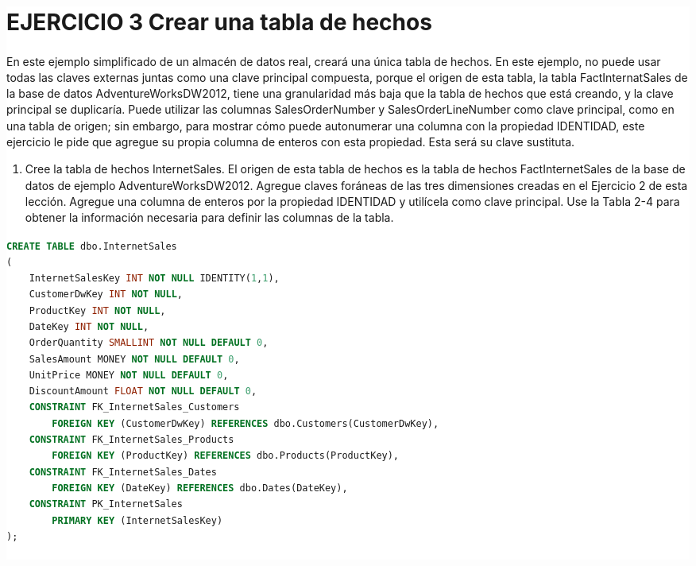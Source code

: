 
# EJERCICIO 3 Crear una tabla de hechos

En este ejemplo simplificado de un almacén de datos real, creará una única tabla de hechos. En este
ejemplo, no puede usar todas las claves externas juntas como una clave principal compuesta,
porque el origen de esta tabla, la tabla FactInternatSales de la base de datos
AdventureWorksDW2012, tiene una granularidad más baja que la tabla de hechos que está creando,
y la clave principal se duplicaría. Puede utilizar las columnas SalesOrderNumber y
SalesOrderLineNumber como clave principal, como en una tabla de origen; sin embargo, para
mostrar cómo puede autonumerar una columna con la propiedad IDENTIDAD, este ejercicio le pide
que agregue su propia columna de enteros con esta propiedad. Esta será su clave sustituta.



1. Cree la tabla de hechos InternetSales. El origen de esta tabla de hechos es la tabla de
hechos FactInternetSales de la base de datos de ejemplo AdventureWorksDW2012.
Agregue claves foráneas de las tres dimensiones creadas en el Ejercicio 2 de esta lección.
Agregue una columna de enteros por la propiedad IDENTIDAD y utilícela como clave
principal. Use la Tabla 2-4 para obtener la información necesaria para definir las columnas
de la tabla.

```sql
CREATE TABLE dbo.InternetSales
(
    InternetSalesKey INT NOT NULL IDENTITY(1,1),
    CustomerDwKey INT NOT NULL,
    ProductKey INT NOT NULL,
    DateKey INT NOT NULL,
    OrderQuantity SMALLINT NOT NULL DEFAULT 0,
    SalesAmount MONEY NOT NULL DEFAULT 0,
    UnitPrice MONEY NOT NULL DEFAULT 0,
    DiscountAmount FLOAT NOT NULL DEFAULT 0,
    CONSTRAINT FK_InternetSales_Customers
        FOREIGN KEY (CustomerDwKey) REFERENCES dbo.Customers(CustomerDwKey),
    CONSTRAINT FK_InternetSales_Products
        FOREIGN KEY (ProductKey) REFERENCES dbo.Products(ProductKey),
    CONSTRAINT FK_InternetSales_Dates
        FOREIGN KEY (DateKey) REFERENCES dbo.Dates(DateKey),
    CONSTRAINT PK_InternetSales
        PRIMARY KEY (InternetSalesKey)
);



```